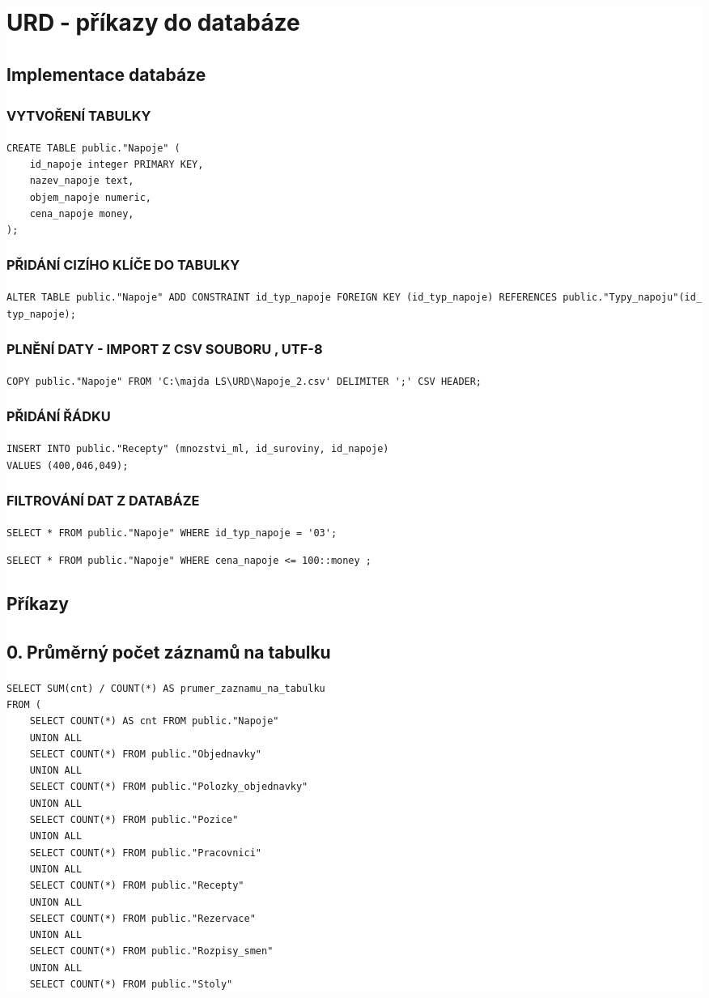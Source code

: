 # URD - příkazy do databáze 

## Implementace databáze

### VYTVOŘENÍ TABULKY
``` {SQL}
CREATE TABLE public."Napoje" (
    id_napoje integer PRIMARY KEY,
    nazev_napoje text,
    objem_napoje numeric,
    cena_napoje money,
);
```
### PŘIDÁNÍ CIZÍHO KLÍČE DO TABULKY
``` {SQL}
ALTER TABLE public."Napoje" ADD CONSTRAINT id_typ_napoje FOREIGN KEY (id_typ_napoje) REFERENCES public."Typy_napoju"(id_typ_napoje);
```

### PLNĚNÍ DATY - IMPORT Z CSV SOUBORU , UTF-8
``` {SQL}
COPY public."Napoje" FROM 'C:\majda LS\URD\Napoje_2.csv' DELIMITER ';' CSV HEADER;
```

### PŘIDÁNÍ ŘÁDKU 
``` {SQL}
INSERT INTO public."Recepty" (mnozstvi_ml, id_suroviny, id_napoje)
VALUES (400,046,049);
```

### FILTROVÁNÍ DAT Z DATABÁZE
``` {SQL}
SELECT * FROM public."Napoje" WHERE id_typ_napoje = '03';
```
``` {SQL}
SELECT * FROM public."Napoje" WHERE cena_napoje <= 100::money ;
``` 
## Příkazy 

## 0. Průměrný počet záznamů na tabulku
``` {SQL}
SELECT SUM(cnt) / COUNT(*) AS prumer_zaznamu_na_tabulku
FROM (
    SELECT COUNT(*) AS cnt FROM public."Napoje"
    UNION ALL
    SELECT COUNT(*) FROM public."Objednavky"
	UNION ALL	
	SELECT COUNT(*) FROM public."Polozky_objednavky"
	UNION ALL
	SELECT COUNT(*) FROM public."Pozice"
	UNION ALL
	SELECT COUNT(*) FROM public."Pracovnici"
	UNION ALL
	SELECT COUNT(*) FROM public."Recepty"
	UNION ALL
	SELECT COUNT(*) FROM public."Rezervace"
	UNION ALL
	SELECT COUNT(*) FROM public."Rozpisy_smen"
	UNION ALL
	SELECT COUNT(*) FROM public."Stoly"
```
